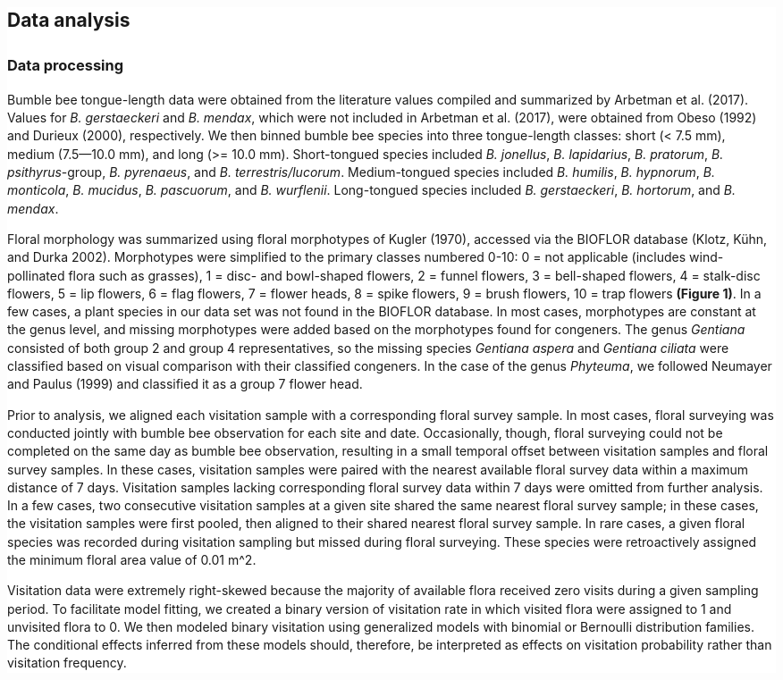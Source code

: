 
## Data analysis

### Data processing

Bumble bee tongue-length data were obtained from the literature values compiled and summarized by Arbetman et al. (2017). Values for *B. gerstaeckeri* and *B. mendax*, which were not included in Arbetman et al. (2017), were obtained from Obeso (1992) and Durieux (2000), respectively. We then binned bumble bee species into three tongue-length classes: short (< 7.5 mm), medium (7.5—10.0 mm), and long (>= 10.0 mm). Short-tongued species included *B. jonellus*, *B. lapidarius*, *B. pratorum*, *B. psithyrus*-group, *B. pyrenaeus*, and *B. terrestris/lucorum*. Medium-tongued species included *B. humilis*, *B. hypnorum*, *B. monticola*, *B. mucidus*, *B. pascuorum*, and *B. wurflenii*. Long-tongued species included *B. gerstaeckeri*, *B. hortorum*, and *B. mendax*.

Floral morphology was summarized using floral morphotypes of Kugler (1970), accessed via the BIOFLOR database (Klotz, Kühn, and Durka 2002). Morphotypes were simplified to the primary classes numbered 0-10: 0 = not applicable (includes wind-pollinated flora such as grasses), 1 = disc- and bowl-shaped flowers, 2 = funnel flowers, 3 = bell-shaped flowers, 4 = stalk-disc flowers, 5 = lip flowers, 6 = flag flowers, 7 = flower heads, 8 = spike flowers, 9 = brush flowers, 10 = trap flowers **(Figure 1)**. In a few cases, a plant species in our data set was not found in the BIOFLOR database. In most cases, morphotypes are constant at the genus level, and missing morphotypes were added based on the morphotypes found for congeners. The genus *Gentiana* consisted of both group 2 and group 4 representatives, so the missing species *Gentiana aspera* and *Gentiana ciliata* were classified based on visual comparison with their classified congeners. In the case of the genus *Phyteuma*, we followed Neumayer and Paulus (1999) and classified it as a group 7 flower head.

Prior to analysis, we aligned each visitation sample with a corresponding floral survey sample. In most cases, floral surveying was conducted jointly with bumble bee observation for each site and date. Occasionally, though, floral surveying could not be completed on the same day as bumble bee observation, resulting in a small temporal offset between visitation samples and floral survey samples. In these cases, visitation samples were paired with the nearest available floral survey data within a maximum distance of 7 days. Visitation samples lacking corresponding floral survey data within 7 days were omitted from further analysis. In a few cases, two consecutive visitation samples at a given site shared the same nearest floral survey sample; in these cases, the visitation samples were first pooled, then aligned to their shared nearest floral survey sample. In rare cases, a given floral species was recorded during visitation sampling but missed during floral surveying. These species were retroactively assigned the minimum floral area value of 0.01 m^2.

Visitation data were extremely right-skewed because the majority of available flora received zero visits during a given sampling period. To facilitate model fitting, we created a binary version of visitation rate in which visited flora were assigned to 1 and unvisited flora to 0. We then modeled binary visitation using generalized models with binomial or Bernoulli distribution families. The conditional effects inferred from these models should, therefore, be interpreted as effects on visitation probability rather than visitation frequency.













